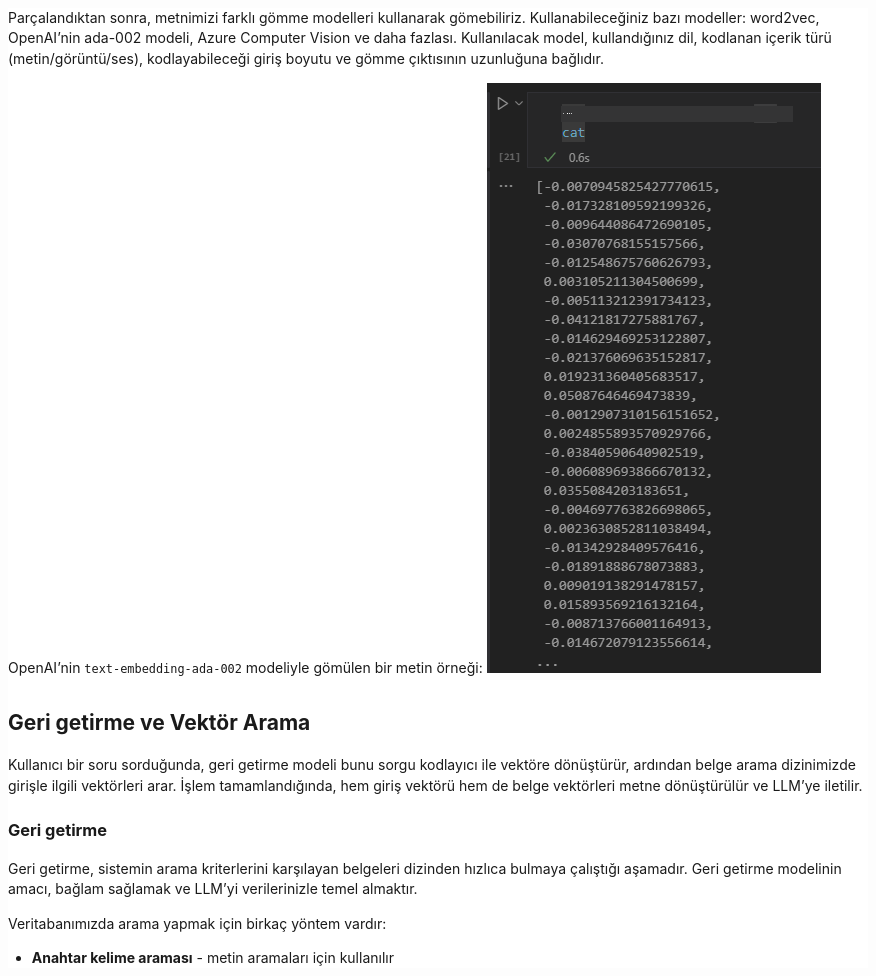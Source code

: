 Parçalandıktan sonra, metnimizi farklı gömme modelleri kullanarak gömebiliriz. Kullanabileceğiniz bazı modeller: word2vec, OpenAI’nin ada-002 modeli, Azure Computer Vision ve daha fazlası. Kullanılacak model, kullandığınız dil, kodlanan içerik türü (metin/görüntü/ses), kodlayabileceği giriş boyutu ve gömme çıktısının uzunluğuna bağlıdır.

OpenAI’nin `text-embedding-ada-002` modeliyle gömülen bir metin örneği:
![cat kelimesinin gömme hali](../../../translated_images/cat.74cbd7946bc9ca380a8894c4de0c706a4f85b16296ffabbf52d6175df6bf841e.tr.png)

## Geri getirme ve Vektör Arama

Kullanıcı bir soru sorduğunda, geri getirme modeli bunu sorgu kodlayıcı ile vektöre dönüştürür, ardından belge arama dizinimizde girişle ilgili vektörleri arar. İşlem tamamlandığında, hem giriş vektörü hem de belge vektörleri metne dönüştürülür ve LLM’ye iletilir.

### Geri getirme

Geri getirme, sistemin arama kriterlerini karşılayan belgeleri dizinden hızlıca bulmaya çalıştığı aşamadır. Geri getirme modelinin amacı, bağlam sağlamak ve LLM’yi verilerinizle temel almaktır.

Veritabanımızda arama yapmak için birkaç yöntem vardır:

- **Anahtar kelime araması** - metin aramaları için kullanılır
